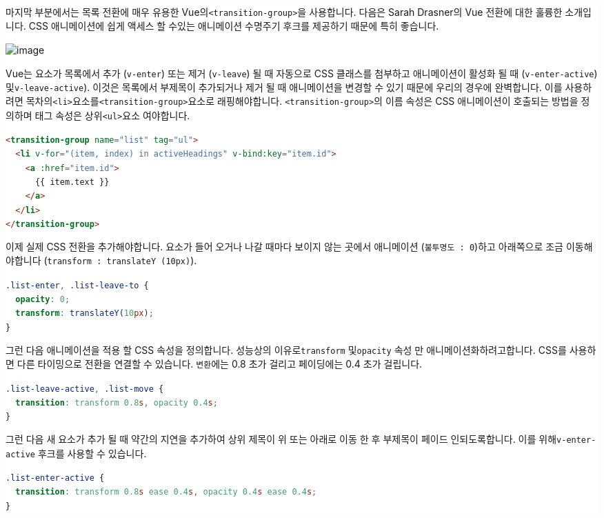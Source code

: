 
마지막 부분에서는 목록 전환에 매우 유용한 Vue의`<transition-group>`을 사용합니다.
 다음은 Sarah Drasner의 Vue 전환에 대한 훌륭한 소개입니다.
 CSS 애니메이션에 쉽게 액세스 할 수있는 애니메이션 수명주기 후크를 제공하기 때문에 특히 좋습니다.
 

![image](https://i0.wp.com/css-tricks.com/wp-content/uploads/2017/01/transition.png?resize=1200%2C600&ssl=1)

Vue는 요소가 목록에서 추가 (`v-enter`) 또는 제거 (`v-leave`) 될 때 자동으로 CSS 클래스를 첨부하고 애니메이션이 활성화 될 때 (`v-enter-active`)
 및`v-leave-active`).
 이것은 목록에서 부제목이 추가되거나 제거 될 때 애니메이션을 변경할 수 있기 때문에 우리의 경우에 완벽합니다.
 이를 사용하려면 목차의`<li>`요소를`<transition-group>`요소로 래핑해야합니다.
 `<transition-group>`의 이름 속성은 CSS 애니메이션이 호출되는 방법을 정의하며 태그 속성은 상위`<ul>`요소 여야합니다.
 

```html
<transition-group name="list" tag="ul">
  <li v-for="(item, index) in activeHeadings" v-bind:key="item.id">
    <a :href="item.id">
      {{ item.text }}
    </a>
  </li>
</transition-group>
```

이제 실제 CSS 전환을 추가해야합니다.
 요소가 들어 오거나 나갈 때마다 보이지 않는 곳에서 애니메이션 (`불투명도 : 0`)하고 아래쪽으로 조금 이동해야합니다 (`transform : translateY (10px)`).
 

```css
.list-enter, .list-leave-to {
  opacity: 0;
  transform: translateY(10px);
}
```

그런 다음 애니메이션을 적용 할 CSS 속성을 정의합니다.
 성능상의 이유로`transform` 및`opacity` 속성 만 애니메이션화하려고합니다.
 CSS를 사용하면 다른 타이밍으로 전환을 연결할 수 있습니다. `변환`에는 0.8 초가 걸리고 페이딩에는 0.4 초가 걸립니다.
 

```css
.list-leave-active, .list-move {
  transition: transform 0.8s, opacity 0.4s;
}
```

그런 다음 새 요소가 추가 될 때 약간의 지연을 추가하여 상위 제목이 위 또는 아래로 이동 한 후 부제목이 페이드 인되도록합니다.
 이를 위해`v-enter-active` 후크를 사용할 수 있습니다.
 

```css
.list-enter-active { 
  transition: transform 0.8s ease 0.4s, opacity 0.4s ease 0.4s;
}
```
